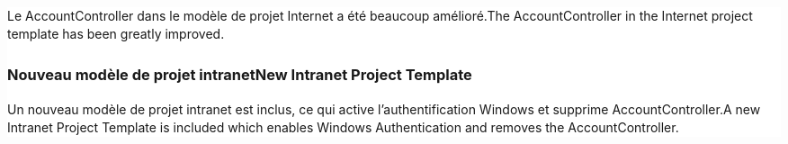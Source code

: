<span data-ttu-id="8cee2-334">Le AccountController dans le modèle de projet Internet a été beaucoup amélioré.</span><span class="sxs-lookup"><span data-stu-id="8cee2-334">The AccountController in the Internet project template has been greatly improved.</span></span>

### <a name="new-intranet-project-template"></a><span data-ttu-id="8cee2-335">Nouveau modèle de projet intranet</span><span class="sxs-lookup"><span data-stu-id="8cee2-335">New Intranet Project Template</span></span>

<span data-ttu-id="8cee2-336">Un nouveau modèle de projet intranet est inclus, ce qui active l’authentification Windows et supprime AccountController.</span><span class="sxs-lookup"><span data-stu-id="8cee2-336">A new Intranet Project Template is included which enables Windows Authentication and removes the AccountController.</span></span>
